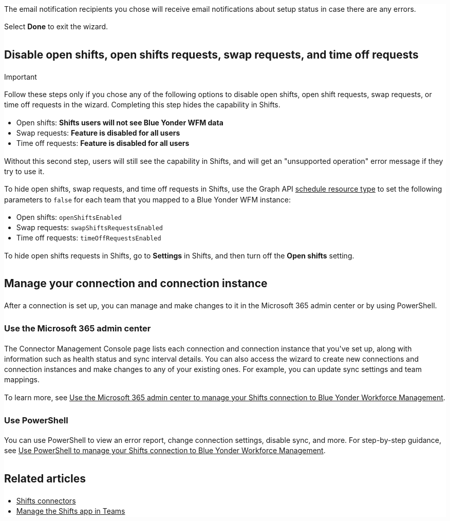 The email notification recipients you chose will receive email notifications about setup status in case there are any errors.

Select **Done** to exit the wizard.

## Disable open shifts, open shifts requests, swap requests, and time off requests

> [!IMPORTANT]
> Follow these steps only if you chose any of the following options to disable open shifts, open shift requests, swap requests, or time off requests in the wizard. Completing this step hides the capability in Shifts.
>
> - Open shifts: **Shifts users will not see Blue Yonder WFM data**
> - Swap requests: **Feature is disabled for all users**
> - Time off requests: **Feature is disabled for all users**
>
> Without this second step, users will still see the capability in Shifts, and will get an "unsupported operation" error message if they try to use it.

To hide open shifts, swap requests, and time off requests in Shifts, use the Graph API [schedule resource type](/graph/api/resources/schedule) to set the following parameters to ```false``` for each team that you mapped to a Blue Yonder WFM instance:

- Open shifts: ```openShiftsEnabled```
- Swap requests:  ```swapShiftsRequestsEnabled```
- Time off requests: ```timeOffRequestsEnabled```

To hide open shifts requests in Shifts, go to **Settings** in Shifts, and then turn off the **Open shifts** setting.

## Manage your connection and connection instance
<a name="update_connection"> </a>

After a connection is set up, you can manage and make changes to it in the Microsoft 365 admin center or by using PowerShell.

### Use the Microsoft 365 admin center

The Connector Management Console page lists each connection and connection instance that you've set up, along with information such as health status and sync interval details. You can also access the wizard to create new connections and connection instances and make changes to any of your existing ones. For example, you can update sync settings and team mappings.

To learn more, see [Use the Microsoft 365 admin center to manage your Shifts connection to Blue Yonder Workforce Management](shifts-connector-blue-yonder-admin-center-manage.md).

### Use PowerShell

You can use PowerShell to view an error report, change connection settings, disable sync, and more. For step-by-step guidance, see [Use PowerShell to manage your Shifts connection to Blue Yonder Workforce Management](shifts-connector-powershell-manage.md).

## Related articles

- [Shifts connectors](shifts-connectors.md)
- [Manage the Shifts app in Teams](/microsoftteams/expand-teams-across-your-org/shifts/manage-the-shifts-app-for-your-organization-in-teams?bc=/microsoft-365/frontline/breadcrumb/toc.json&toc=/microsoft-365/frontline/toc.json)
